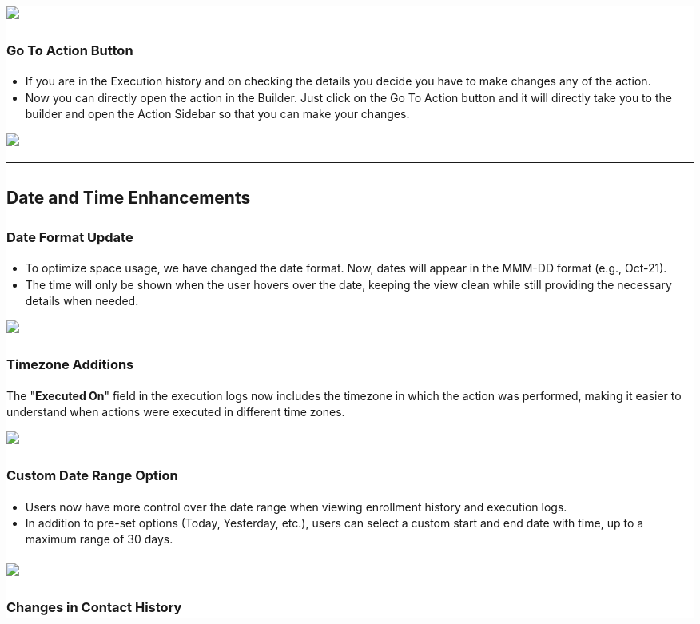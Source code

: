   
![](https://s3.amazonaws.com/cdn.freshdesk.com/data/helpdesk/attachments/production/155035084928/original/wJuSEfvW7ygStvk5ec6awu004rbyAfTqgg.png?1729506615)
  
  
### **Go To Action Button**

  
* If you are in the Execution history and on checking the details you decide you have to make changes any of the action.
* Now you can directly open the action in the Builder. Just click on the Go To Action button and it will directly take you to the builder and open the Action Sidebar so that you can make your changes.

  
![](https://s3.amazonaws.com/cdn.freshdesk.com/data/helpdesk/attachments/production/155035085033/original/MiJgRANTk1L7WzVJPdedbqRLwsM4TKJqwg.png?1729506689)

---

## **Date and Time Enhancements**

  
### **Date Format Update**

  
* To optimize space usage, we have changed the date format. Now, dates will appear in the MMM-DD format (e.g., Oct-21).
* The time will only be shown when the user hovers over the date, keeping the view clean while still providing the necessary details when needed.

![](https://s3.amazonaws.com/cdn.freshdesk.com/data/helpdesk/attachments/production/155035085511/original/LFuJ9AwqgdLlMy6pSH4ffyRSgXRYV-7dqw.jpeg?1729506950)
  
  
### **Timezone Additions**

  
The "**Executed On**" field in the execution logs now includes the timezone in which the action was performed, making it easier to understand when actions were executed in different time zones.  
  
![](https://s3.amazonaws.com/cdn.freshdesk.com/data/helpdesk/attachments/production/155035085543/original/MucwIaZwirFtbU6_CvnvRoZj-9DEuHHxjg.jpeg?1729506974)
  
  
### **Custom Date Range Option**

  
* Users now have more control over the date range when viewing enrollment history and execution logs.
* In addition to pre-set options (Today, Yesterday, etc.), users can select a custom start and end date with time, up to a maximum range of 30 days.

#### ![](https://s3.amazonaws.com/cdn.freshdesk.com/data/helpdesk/attachments/production/155035085000/original/qkFcMhyzjRaBpDXSK4xBdaFHcqmT1Naohw.jpeg?1729506666)
  
  
### **Changes in Contact History**
